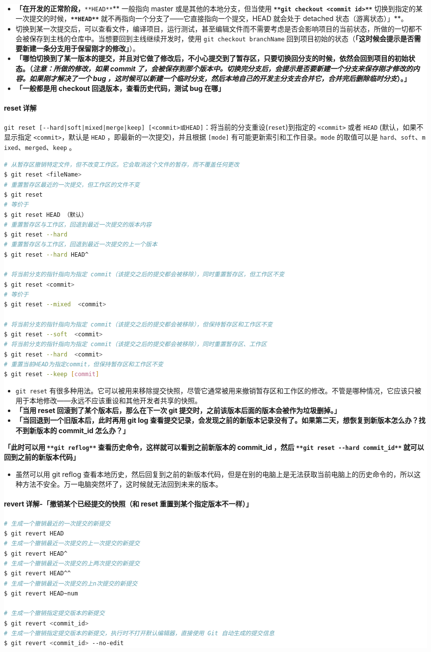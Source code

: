 - **「在开发的正常阶段，**`**HEAD**`** 一般指向 master 或是其他的本地分支，但当使用 **`**git checkout <commit id>**`** 切换到指定的某一次提交的时候，**`**HEAD**`** 就不再指向一个分支了——它直接指向一个提交，HEAD 就会处于 detached 状态（游离状态）」**。
- 切换到某一次提交后，可以查看文件，编译项目，运行测试，甚至编辑文件而不需要考虑是否会影响项目的当前状态，所做的一切都不会被保存到主栈的仓库中。当想要回到主线继续开发时，使用 `git checkout branchName` 回到项目初始的状态（**「这时候会提示是否需要新建一条分支用于保留刚才的修改」**）。
- **「哪怕切换到了某一版本的提交，并且对它做了修改后，不小心提交到了暂存区，只要切换回分支的时候，依然会回到项目的初始状态。（***注意：所做的修改，如果 commit 了，会被保存到那个版本中。切换完分支后，会提示是否要新建一个分支来保存刚才修改的内容。如果刚才解决了一个 bug ，这时候可以新建一个临时分支，然后本地自己的开发主分支去合并它，合并完后删除临时分支***）。」**
- **「一般都是用 checkout 回退版本，查看历史代码，测试 bug 在哪」**
<a name="GwjLf"></a>
#### reset 详解
`git reset [--hard|soft|mixed|merge|keep] [<commit>或HEAD]`：将当前的分支重设(`reset`)到指定的 `<commit>` 或者 `HEAD` (默认，如果不显示指定 `<commit>`，默认是 `HEAD` ，即最新的一次提交)，并且根据 `[mode]` 有可能更新索引和工作目录。`mode` 的取值可以是 `hard`、`soft`、`mixed`、`merged`、`keep` 。
```bash
# 从暂存区撤销特定文件，但不改变工作区。它会取消这个文件的暂存，而不覆盖任何更改
$ git reset <fileName>
# 重置暂存区最近的一次提交，但工作区的文件不变
$ git reset
# 等价于
$ git reset HEAD （默认）
# 重置暂存区与工作区，回退到最近一次提交的版本内容
$ git reset --hard
# 重置暂存区与工作区，回退到最近一次提交的上一个版本
$ git reset --hard HEAD^

# 将当前分支的指针指向为指定 commit（该提交之后的提交都会被移除），同时重置暂存区，但工作区不变
$ git reset <commit>
# 等价于
$ git reset --mixed  <commit>

# 将当前分支的指针指向为指定 commit（该提交之后的提交都会被移除），但保持暂存区和工作区不变
$ git reset --soft  <commit>
# 将当前分支的指针指向为指定 commit（该提交之后的提交都会被移除），同时重置暂存区、工作区
$ git reset --hard  <commit>
# 重置当前HEAD为指定commit，但保持暂存区和工作区不变
$ git reset --keep [commit]
```

- `git reset` 有很多种用法。它可以被用来移除提交快照，尽管它通常被用来撤销暂存区和工作区的修改。不管是哪种情况，它应该只被用于本地修改——永远不应该重设和其他开发者共享的快照。
- **「当用 reset 回滚到了某个版本后，那么在下一次 git 提交时，之前该版本后面的版本会被作为垃圾删掉。」**
- **「当回退到一个旧版本后，此时再用 git log 查看提交记录，会发现之前的新版本记录没有了。如果第二天，想恢复到新版本怎么办？找不到新版本的 commit_id 怎么办？」**

**「此时可以用 **`**git reflog**`** 查看历史命令，这样就可以看到之前新版本的 commit_id ，然后 **`**git reset --hard commit_id**`** 就可以回到之前的新版本代码」**

- 虽然可以用 git reflog 查看本地历史，然后回复到之前的新版本代码，但是在别的电脑上是无法获取当前电脑上的历史命令的，所以这种方法不安全。万一电脑突然坏了，这时候就无法回到未来的版本。
<a name="nZmek"></a>
#### revert 详解-**「撤销某个已经提交的快照（和 reset 重置到某个指定版本不一样）」**
```bash
# 生成一个撤销最近的一次提交的新提交
$ git revert HEAD
# 生成一个撤销最近一次提交的上一次提交的新提交
$ git revert HEAD^
# 生成一个撤销最近一次提交的上两次提交的新提交
$ git revert HEAD^^
# 生成一个撤销最近一次提交的上n次提交的新提交
$ git revert HEAD~num

# 生成一个撤销指定提交版本的新提交
$ git revert <commit_id>
# 生成一个撤销指定提交版本的新提交，执行时不打开默认编辑器，直接使用 Git 自动生成的提交信息
$ git revert <commit_id> --no-edit
```